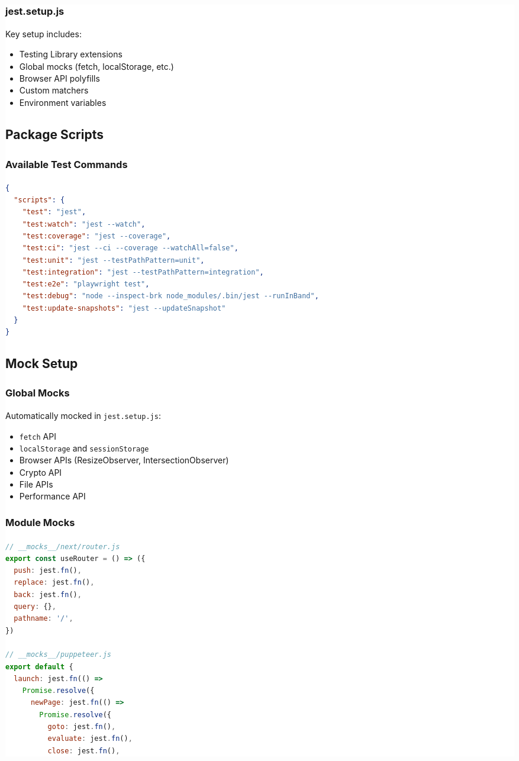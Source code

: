 ### jest.setup.js

Key setup includes:

- Testing Library extensions
- Global mocks (fetch, localStorage, etc.)
- Browser API polyfills
- Custom matchers
- Environment variables

## Package Scripts

### Available Test Commands

```json
{
  "scripts": {
    "test": "jest",
    "test:watch": "jest --watch",
    "test:coverage": "jest --coverage",
    "test:ci": "jest --ci --coverage --watchAll=false",
    "test:unit": "jest --testPathPattern=unit",
    "test:integration": "jest --testPathPattern=integration",
    "test:e2e": "playwright test",
    "test:debug": "node --inspect-brk node_modules/.bin/jest --runInBand",
    "test:update-snapshots": "jest --updateSnapshot"
  }
}
```

## Mock Setup

### Global Mocks

Automatically mocked in `jest.setup.js`:

- `fetch` API
- `localStorage` and `sessionStorage`
- Browser APIs (ResizeObserver, IntersectionObserver)
- Crypto API
- File APIs
- Performance API

### Module Mocks

```javascript
// __mocks__/next/router.js
export const useRouter = () => ({
  push: jest.fn(),
  replace: jest.fn(),
  back: jest.fn(),
  query: {},
  pathname: '/',
})

// __mocks__/puppeteer.js
export default {
  launch: jest.fn(() =>
    Promise.resolve({
      newPage: jest.fn(() =>
        Promise.resolve({
          goto: jest.fn(),
          evaluate: jest.fn(),
          close: jest.fn(),
```